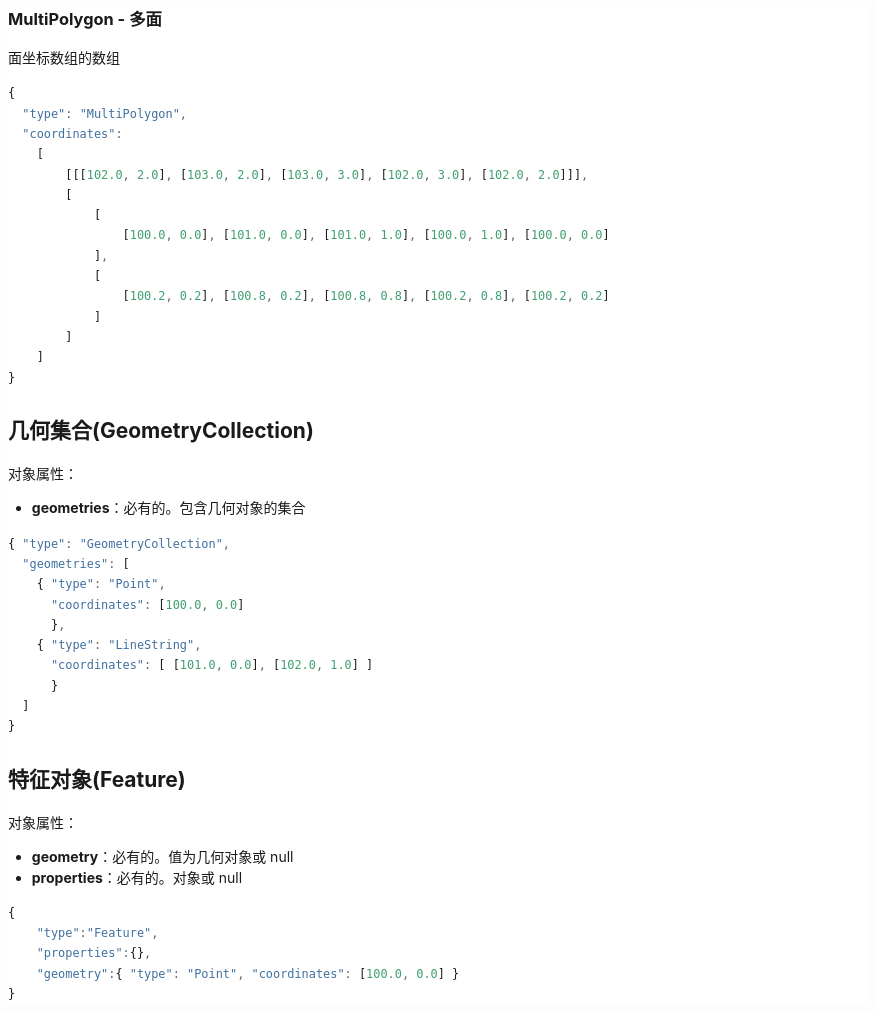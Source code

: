 ### MultiPolygon - 多面

面坐标数组的数组

```js
{
  "type": "MultiPolygon",
  "coordinates":
    [
        [[[102.0, 2.0], [103.0, 2.0], [103.0, 3.0], [102.0, 3.0], [102.0, 2.0]]],
        [
            [
                [100.0, 0.0], [101.0, 0.0], [101.0, 1.0], [100.0, 1.0], [100.0, 0.0]
            ],
            [
                [100.2, 0.2], [100.8, 0.2], [100.8, 0.8], [100.2, 0.8], [100.2, 0.2]
            ]
        ]
    ]
}
```

## 几何集合(GeometryCollection)

对象属性：

- **geometries**：必有的。包含几何对象的集合

```js
{ "type": "GeometryCollection",
  "geometries": [
    { "type": "Point",
      "coordinates": [100.0, 0.0]
      },
    { "type": "LineString",
      "coordinates": [ [101.0, 0.0], [102.0, 1.0] ]
      }
  ]
}
```

## 特征对象(Feature)

对象属性：

- **geometry**：必有的。值为几何对象或 null
- **properties**：必有的。对象或 null

```js
{
    "type":"Feature",
    "properties":{},
    "geometry":{ "type": "Point", "coordinates": [100.0, 0.0] }
}

```
